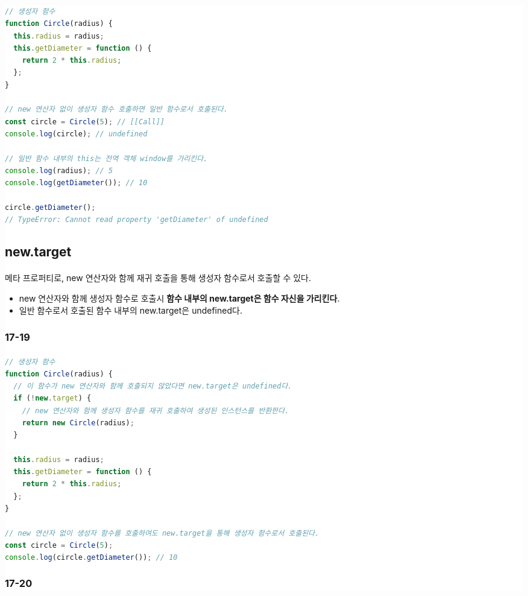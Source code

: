 ```javascript
// 생성자 함수
function Circle(radius) {
  this.radius = radius;
  this.getDiameter = function () {
    return 2 * this.radius;
  };
}

// new 연산자 없이 생성자 함수 호출하면 일반 함수로서 호출된다.
const circle = Circle(5); // [[Call]]
console.log(circle); // undefined

// 일반 함수 내부의 this는 전역 객체 window를 가리킨다.
console.log(radius); // 5
console.log(getDiameter()); // 10

circle.getDiameter();
// TypeError: Cannot read property 'getDiameter' of undefined
```

## new.target

메타 프로퍼티로, new 연산자와 함께 재귀 호출을 통해 생성자 함수로서 호출할 수 있다.

- new 연산자와 함께 생성자 함수로 호출시 **함수 내부의 new.target은 함수 자신을 가리킨다**.
- 일반 함수로서 호출된 함수 내부의 new.target은 undefined다.

### 17-19

```javascript
// 생성자 함수
function Circle(radius) {
  // 이 함수가 new 연산자와 함께 호출되지 않았다면 new.target은 undefined다.
  if (!new.target) {
    // new 연산자와 함께 생성자 함수를 재귀 호출하여 생성된 인스턴스를 반환한다.
    return new Circle(radius);
  }

  this.radius = radius;
  this.getDiameter = function () {
    return 2 * this.radius;
  };
}

// new 연산자 없이 생성자 함수를 호출하여도 new.target을 통해 생성자 함수로서 호출된다.
const circle = Circle(5);
console.log(circle.getDiameter()); // 10
```

### 17-20
